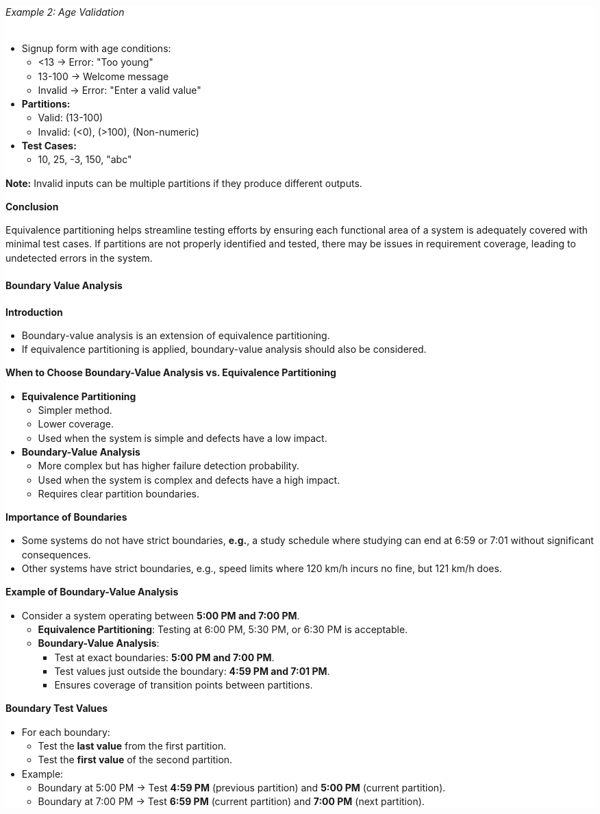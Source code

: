 ###### Example 2: Age Validation  
- Signup form with age conditions:  
  - <13 → Error: "Too young"  
  - 13-100 → Welcome message  
  - Invalid → Error: "Enter a valid value"  
- **Partitions:**  
  - Valid: (13-100)  
  - Invalid: (<0), (>100), (Non-numeric)  
- **Test Cases:**  
  - 10, 25, -3, 150, "abc"  

**Note:** Invalid inputs can be multiple partitions if they produce different outputs.

**Conclusion**

Equivalence partitioning helps streamline testing efforts by ensuring each functional area of a system is adequately covered with minimal test cases. If partitions are not properly identified and tested, there may be issues in requirement coverage, leading to undetected errors in the system.

#### Boundary Value Analysis

**Introduction**

- Boundary-value analysis is an extension of equivalence partitioning.
- If equivalence partitioning is applied, boundary-value analysis should also be considered.

**When to Choose Boundary-Value Analysis vs. Equivalence Partitioning**

- **Equivalence Partitioning**
  - Simpler method.
  - Lower coverage.
  - Used when the system is simple and defects have a low impact.
- **Boundary-Value Analysis**
  - More complex but has higher failure detection probability.
  - Used when the system is complex and defects have a high impact.
  - Requires clear partition boundaries.

**Importance of Boundaries**

- Some systems do not have strict boundaries, **e.g.**, a study schedule where studying can end at 6:59 or 7:01 without significant consequences.
- Other systems have strict boundaries, e.g., speed limits where 120 km/h incurs no fine, but 121 km/h does.

**Example of Boundary-Value Analysis**

- Consider a system operating between **5:00 PM and 7:00 PM**.
  - **Equivalence Partitioning**: Testing at 6:00 PM, 5:30 PM, or 6:30 PM is acceptable.
  - **Boundary-Value Analysis**:
    - Test at exact boundaries: **5:00 PM and 7:00 PM**.
    - Test values just outside the boundary: **4:59 PM and 7:01 PM**.
    - Ensures coverage of transition points between partitions.

**Boundary Test Values**

- For each boundary:
  - Test the **last value** from the first partition.
  - Test the **first value** of the second partition.
- Example:
  - Boundary at 5:00 PM → Test **4:59 PM** (previous partition) and **5:00 PM** (current partition).
  - Boundary at 7:00 PM → Test **6:59 PM** (current partition) and **7:00 PM** (next partition).
